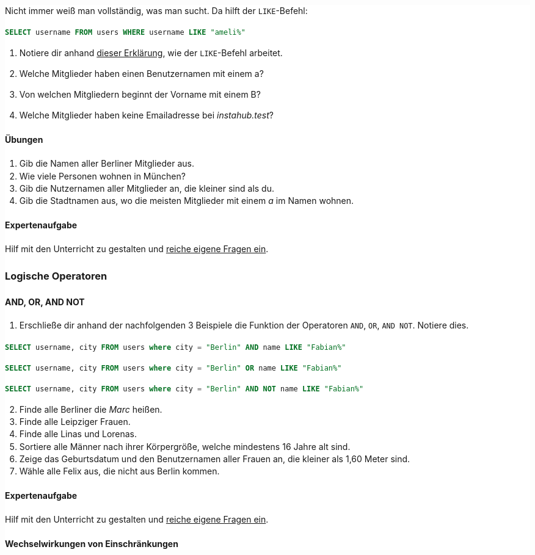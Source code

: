 Nicht immer weiß man vollständig, was man sucht. Da hilft der `LIKE`-Befehl:

```sql
SELECT username FROM users WHERE username LIKE "ameli%"
```

1. Notiere dir anhand [dieser Erklärung](http://www.w3schools.com/Sql/sql_like.asp ), wie der `LIKE`-Befehl arbeitet.

2. Welche Mitglieder haben einen Benutzernamen mit einem a?
3. Von welchen Mitgliedern beginnt der Vorname mit einem B?
4. Welche Mitglieder haben keine Emailadresse bei *instahub.test*?

#### Übungen

1. Gib die Namen aller Berliner Mitglieder aus.
2. Wie viele Personen wohnen in München?
3. Gib die Nutzernamen aller Mitglieder an, die kleiner sind als du.
4. Gib die Stadtnamen aus, wo die meisten Mitglieder mit einem *a* im Namen wohnen.

#### Expertenaufgabe

Hilf mit den Unterricht zu gestalten und [reiche eigene Fragen ein](https://goo.gl/forms/xy29cLImYj4jrpFy1).

### Logische Operatoren

#### AND, OR, AND NOT

1. Erschließe dir anhand der nachfolgenden 3 Beispiele die Funktion der Operatoren `AND`, `OR`, `AND NOT`. Notiere dies.

```sql
SELECT username, city FROM users where city = "Berlin" AND name LIKE "Fabian%"
```
```sql
SELECT username, city FROM users where city = "Berlin" OR name LIKE "Fabian%"
```
```sql
SELECT username, city FROM users where city = "Berlin" AND NOT name LIKE "Fabian%"
```

2. Finde alle Berliner die *Marc* heißen.
3. Finde alle Leipziger Frauen.
4. Finde alle Linas und Lorenas. 
5. Sortiere alle Männer nach ihrer Körpergröße, welche mindestens 16 Jahre alt sind.
6. Zeige das Geburtsdatum und den Benutzernamen aller Frauen an, die kleiner als 1,60 Meter sind.
7. Wähle alle Felix aus, die nicht aus Berlin kommen. 

#### Expertenaufgabe

Hilf mit den Unterricht zu gestalten und [reiche eigene Fragen ein](https://goo.gl/forms/xy29cLImYj4jrpFy1).



#### Wechselwirkungen von Einschränkungen
